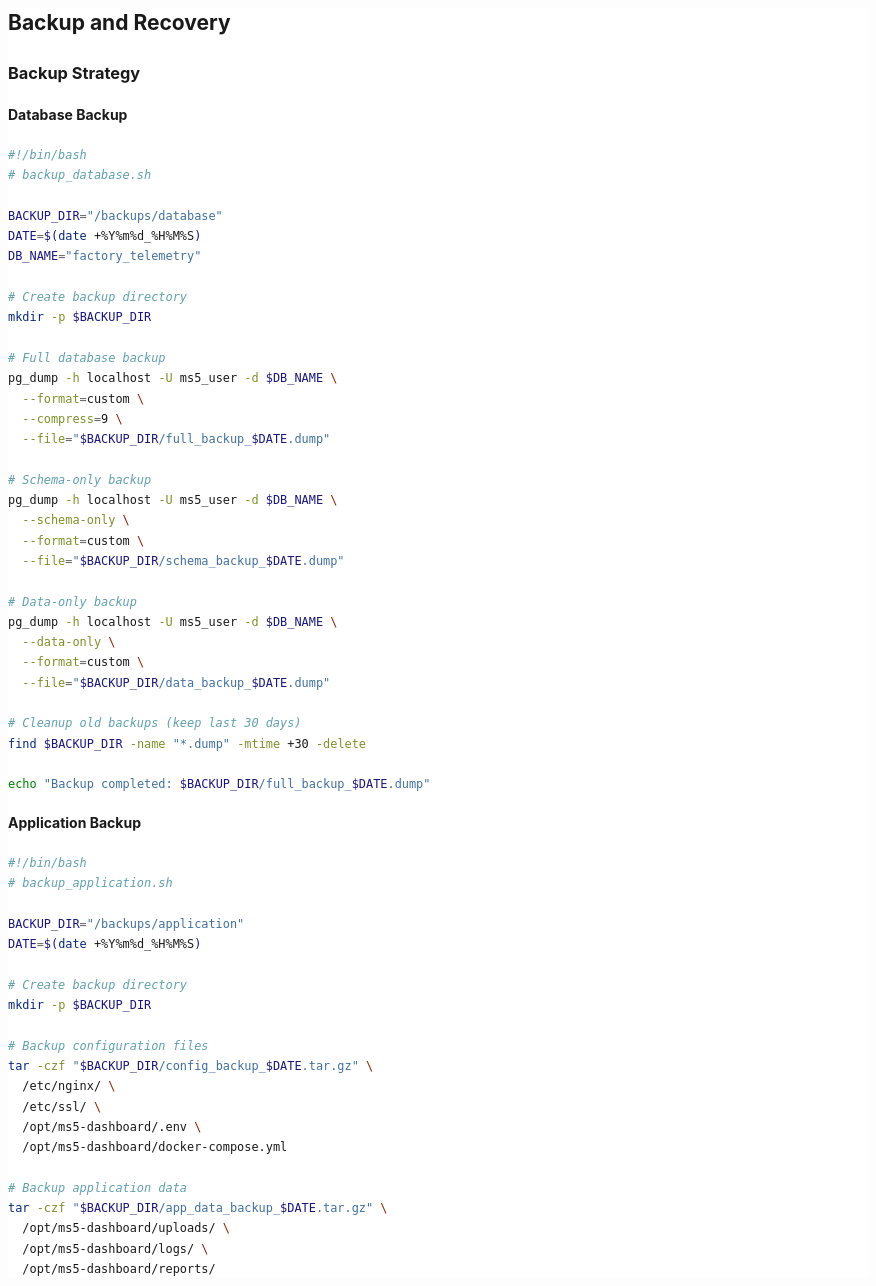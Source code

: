 ## Backup and Recovery

### Backup Strategy

#### **Database Backup**
```bash
#!/bin/bash
# backup_database.sh

BACKUP_DIR="/backups/database"
DATE=$(date +%Y%m%d_%H%M%S)
DB_NAME="factory_telemetry"

# Create backup directory
mkdir -p $BACKUP_DIR

# Full database backup
pg_dump -h localhost -U ms5_user -d $DB_NAME \
  --format=custom \
  --compress=9 \
  --file="$BACKUP_DIR/full_backup_$DATE.dump"

# Schema-only backup
pg_dump -h localhost -U ms5_user -d $DB_NAME \
  --schema-only \
  --format=custom \
  --file="$BACKUP_DIR/schema_backup_$DATE.dump"

# Data-only backup
pg_dump -h localhost -U ms5_user -d $DB_NAME \
  --data-only \
  --format=custom \
  --file="$BACKUP_DIR/data_backup_$DATE.dump"

# Cleanup old backups (keep last 30 days)
find $BACKUP_DIR -name "*.dump" -mtime +30 -delete

echo "Backup completed: $BACKUP_DIR/full_backup_$DATE.dump"
```

#### **Application Backup**
```bash
#!/bin/bash
# backup_application.sh

BACKUP_DIR="/backups/application"
DATE=$(date +%Y%m%d_%H%M%S)

# Create backup directory
mkdir -p $BACKUP_DIR

# Backup configuration files
tar -czf "$BACKUP_DIR/config_backup_$DATE.tar.gz" \
  /etc/nginx/ \
  /etc/ssl/ \
  /opt/ms5-dashboard/.env \
  /opt/ms5-dashboard/docker-compose.yml

# Backup application data
tar -czf "$BACKUP_DIR/app_data_backup_$DATE.tar.gz" \
  /opt/ms5-dashboard/uploads/ \
  /opt/ms5-dashboard/logs/ \
  /opt/ms5-dashboard/reports/
```